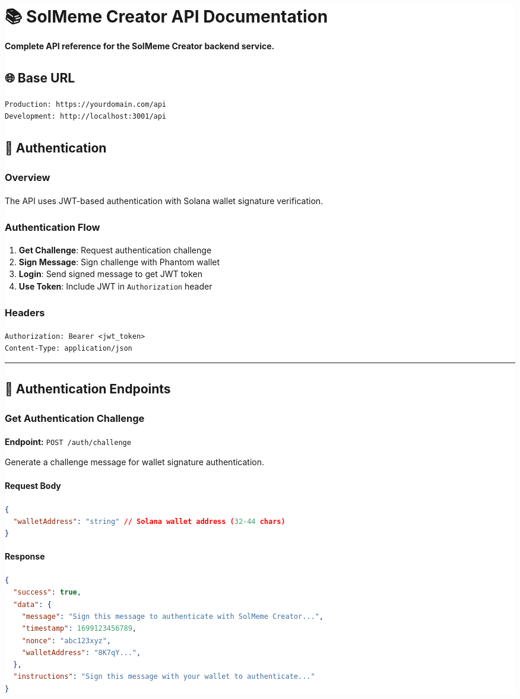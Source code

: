 # 📚 SolMeme Creator API Documentation

**Complete API reference for the SolMeme Creator backend service.**

## 🌐 Base URL

```
Production: https://yourdomain.com/api
Development: http://localhost:3001/api
```

## 🔐 Authentication

### Overview
The API uses JWT-based authentication with Solana wallet signature verification.

### Authentication Flow
1. **Get Challenge**: Request authentication challenge
2. **Sign Message**: Sign challenge with Phantom wallet
3. **Login**: Send signed message to get JWT token
4. **Use Token**: Include JWT in `Authorization` header

### Headers
```
Authorization: Bearer <jwt_token>
Content-Type: application/json
```

---

## 🔑 Authentication Endpoints

### Get Authentication Challenge

**Endpoint:** `POST /auth/challenge`

Generate a challenge message for wallet signature authentication.

#### Request Body
```json
{
  "walletAddress": "string" // Solana wallet address (32-44 chars)
}
```

#### Response
```json
{
  "success": true,
  "data": {
    "message": "Sign this message to authenticate with SolMeme Creator...",
    "timestamp": 1699123456789,
    "nonce": "abc123xyz",
    "walletAddress": "8K7qY...", 
  },
  "instructions": "Sign this message with your wallet to authenticate..."
}
```
